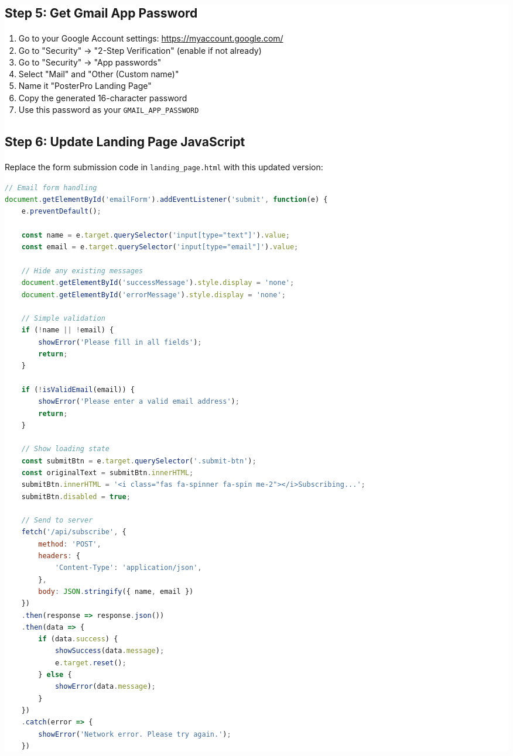 ## Step 5: Get Gmail App Password

1. Go to your Google Account settings: https://myaccount.google.com/
2. Go to "Security" → "2-Step Verification" (enable if not already)
3. Go to "Security" → "App passwords"
4. Select "Mail" and "Other (Custom name)"
5. Name it "PosterPro Landing Page"
6. Copy the generated 16-character password
7. Use this password as your `GMAIL_APP_PASSWORD`

## Step 6: Update Landing Page JavaScript

Replace the form submission code in `landing_page.html` with this updated version:

```javascript
// Email form handling
document.getElementById('emailForm').addEventListener('submit', function(e) {
    e.preventDefault();
    
    const name = e.target.querySelector('input[type="text"]').value;
    const email = e.target.querySelector('input[type="email"]').value;
    
    // Hide any existing messages
    document.getElementById('successMessage').style.display = 'none';
    document.getElementById('errorMessage').style.display = 'none';
    
    // Simple validation
    if (!name || !email) {
        showError('Please fill in all fields');
        return;
    }
    
    if (!isValidEmail(email)) {
        showError('Please enter a valid email address');
        return;
    }
    
    // Show loading state
    const submitBtn = e.target.querySelector('.submit-btn');
    const originalText = submitBtn.innerHTML;
    submitBtn.innerHTML = '<i class="fas fa-spinner fa-spin me-2"></i>Subscribing...';
    submitBtn.disabled = true;
    
    // Send to server
    fetch('/api/subscribe', {
        method: 'POST',
        headers: {
            'Content-Type': 'application/json',
        },
        body: JSON.stringify({ name, email })
    })
    .then(response => response.json())
    .then(data => {
        if (data.success) {
            showSuccess(data.message);
            e.target.reset();
        } else {
            showError(data.message);
        }
    })
    .catch(error => {
        showError('Network error. Please try again.');
    })
```